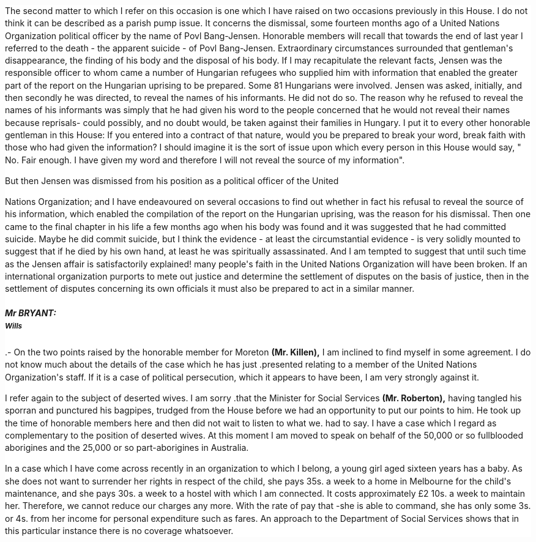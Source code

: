 The second matter to which I refer on this occasion is one which I have raised on two occasions previously in this House. I do not think it can be described as a parish pump issue. It concerns the dismissal, some fourteen months ago of a United Nations Organization political officer by the name of Povl Bang-Jensen. Honorable members will recall that towards the end of last year I referred to the death - the apparent suicide - of Povl Bang-Jensen. Extraordinary circumstances surrounded that gentleman's disappearance, the finding of his body and the disposal of his body. If I may recapitulate the relevant facts, Jensen was the responsible officer to whom came a number of Hungarian refugees who supplied him with information that enabled the greater part of the report on the Hungarian uprising to be prepared. Some 81 Hungarians were involved. Jensen was asked, initially, and then secondly he was directed, to reveal the names of his informants. He did not do so. The reason why he refused to reveal the names of his informants was simply that he had given his word to the people concerned that he would not reveal their names because reprisals- could possibly, and no doubt would, be taken against their families in Hungary. I put it to every other honorable gentleman in this House: If you entered into a contract of that nature, would you be prepared to break your word, break faith with those who had given the information? I should imagine it is the sort of issue upon which every person in this House would say, " No. Fair enough. I have given my word and therefore I will not reveal the source of my information". 

But then Jensen was dismissed from his position as a political officer of the United 

Nations Organization; and I have endeavoured on several occasions to find out whether in fact his refusal to reveal the source of his information, which enabled the compilation of the report on the Hungarian uprising, was the reason for his dismissal. Then one came to the final chapter in his life a few months ago when his body was found and it was suggested that he had committed suicide. Maybe he did commit suicide, but I think the evidence - at least the circumstantial evidence - is very solidly mounted to suggest that if he died by his own hand, at least he was spiritually assassinated. And I am tempted to suggest that until such time as the Jensen affair is satisfactorily explained! many people's faith in the United Nations Organization will have been broken. If an international organization purports to mete out justice and determine the settlement of disputes on the basis of justice, then in the settlement of disputes concerning its own officials it must also be prepared to act in a similar manner. 

##### Mr BRYANT:<br><small class="text-muted">Wills</small>

.- On the two points raised by the honorable member for Moreton  **(Mr. Killen),**  I am inclined to find myself in some agreement. I do not know much about the details of the case which he has just .presented relating to a member of the United Nations Organization's staff. If it is a case of political persecution, which it appears to have been, I am very strongly against it. 

I refer again to the subject of deserted wives. I am sorry .that the Minister for Social Services  **(Mr. Roberton),**  having tangled his sporran and punctured his bagpipes, trudged from the House before we had an opportunity to put our points to him. He took up the time of honorable members here and then did not wait to listen to what we. had to say. I have a case which I regard as complementary to the position of deserted wives. At this moment I am moved to speak on behalf of the 50,000 or so fullblooded aborigines and the 25,000 or so part-aborigines in Australia. 

In a case which I have come across recently in an organization to which I belong, a young girl aged sixteen years has a baby. As she does not want to surrender her rights in respect of the child, she pays 35s. a week to a home in Melbourne for the child's maintenance, and she pays 30s. a week to a hostel with which I am connected. It costs approximately £2 10s. a week to maintain her. Therefore, we cannot reduce our charges any more. With the rate of pay that -she is able to command, she has only some 3s. or 4s. from her income for personal expenditure such as fares. An approach to the Department of Social Services shows that in this particular instance there is no coverage whatsoever. 
